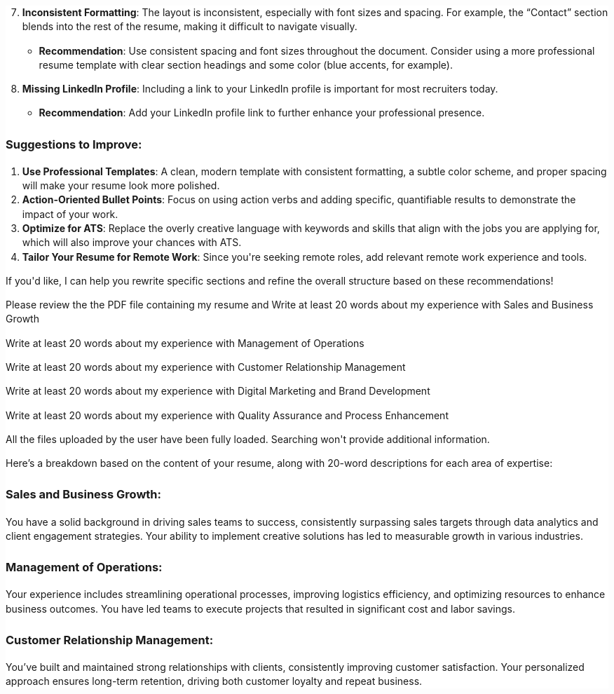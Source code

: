 7. **Inconsistent Formatting**: The layout is inconsistent, especially with font sizes and spacing. For example, the “Contact” section blends into the rest of the resume, making it difficult to navigate visually.
   - **Recommendation**: Use consistent spacing and font sizes throughout the document. Consider using a more professional resume template with clear section headings and some color (blue accents, for example).

8. **Missing LinkedIn Profile**: Including a link to your LinkedIn profile is important for most recruiters today.
   - **Recommendation**: Add your LinkedIn profile link to further enhance your professional presence.

### Suggestions to Improve:
1. **Use Professional Templates**: A clean, modern template with consistent formatting, a subtle color scheme, and proper spacing will make your resume look more polished.
2. **Action-Oriented Bullet Points**: Focus on using action verbs and adding specific, quantifiable results to demonstrate the impact of your work.
3. **Optimize for ATS**: Replace the overly creative language with keywords and skills that align with the jobs you are applying for, which will also improve your chances with ATS.
4. **Tailor Your Resume for Remote Work**: Since you're seeking remote roles, add relevant remote work experience and tools.

If you'd like, I can help you rewrite specific sections and refine the overall structure based on these recommendations!

Please review the the PDF file containing my resume and 
Write at least 20 words about my experience with Sales and Business Growth

Write at least 20 words about my experience with Management of Operations

Write at least 20 words about my experience with Customer Relationship Management

Write at least 20 words about my experience with Digital Marketing and Brand Development

Write at least 20 words about my experience with Quality Assurance and Process Enhancement

All the files uploaded by the user have been fully loaded. Searching won't provide additional information.

Here’s a breakdown based on the content of your resume, along with 20-word descriptions for each area of expertise:

### Sales and Business Growth:
You have a solid background in driving sales teams to success, consistently surpassing sales targets through data analytics and client engagement strategies. Your ability to implement creative solutions has led to measurable growth in various industries.

### Management of Operations:
Your experience includes streamlining operational processes, improving logistics efficiency, and optimizing resources to enhance business outcomes. You have led teams to execute projects that resulted in significant cost and labor savings.

### Customer Relationship Management:
You’ve built and maintained strong relationships with clients, consistently improving customer satisfaction. Your personalized approach ensures long-term retention, driving both customer loyalty and repeat business.
